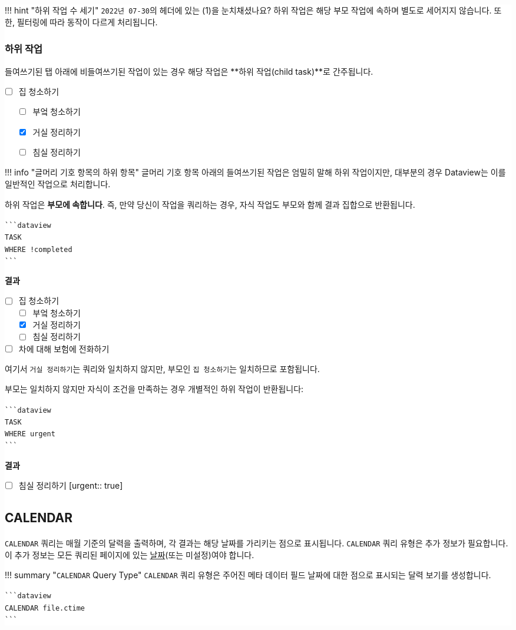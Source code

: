 !!! hint "하위 작업 수 세기"
    `2022년 07-30`의 헤더에 있는 (1)을 눈치채셨나요? 하위 작업은 해당 부모 작업에 속하며 별도로 세어지지 않습니다. 또한, 필터링에 따라 동작이 다르게 처리됩니다.

### 하위 작업

들여쓰기된 탭 아래에 비들여쓰기된 작업이 있는 경우 해당 작업은 **하위 작업(child task)**로 간주됩니다.

- [ ] 집 청소하기
	- [ ] 부엌 청소하기
	- [x] 거실 정리하기
	- [ ] 침실 정리하기


!!! info "글머리 기호 항목의 하위 항목"
    글머리 기호 항목 아래의 들여쓰기된 작업은 엄밀히 말해 하위 작업이지만, 대부분의 경우 Dataview는 이를 일반적인 작업으로 처리합니다.

하위 작업은 **부모에 속합니다**. 즉, 만약 당신이 작업을 쿼리하는 경우, 자식 작업도 부모와 함께 결과 집합으로 반환됩니다.

~~~
```dataview
TASK
WHERE !completed
```
~~~

**결과**

- [ ] 집 청소하기
	- [ ] 부엌 청소하기
	- [x] 거실 정리하기
	- [ ] 침실 정리하기
- [ ] 차에 대해 보험에 전화하기

여기서 `거실 정리하기`는 쿼리와 일치하지 않지만, 부모인 `집 청소하기`는 일치하므로 포함됩니다.

부모는 일치하지 않지만 자식이 조건을 만족하는 경우 개별적인 하위 작업이 반환됩니다:

~~~
```dataview
TASK
WHERE urgent
```
~~~

**결과**

- [ ] 침실 정리하기 [urgent:: true]

## CALENDAR

`CALENDAR` 쿼리는 매월 기준의 달력을 출력하며, 각 결과는 해당 날짜를 가리키는 점으로 표시됩니다. `CALENDAR` 쿼리 유형은 추가 정보가 필요합니다. 이 추가 정보는 모든 쿼리된 페이지에 있는 [날짜](../annotation/types-of-metadata-ko.md#date)(또는 미설정)여야 합니다.

!!! summary "`CALENDAR` Query Type"
    `CALENDAR` 쿼리 유형은 주어진 메타 데이터 필드 날짜에 대한 점으로 표시되는 달력 보기를 생성합니다.

~~~
```dataview
CALENDAR file.ctime
```
~~~
